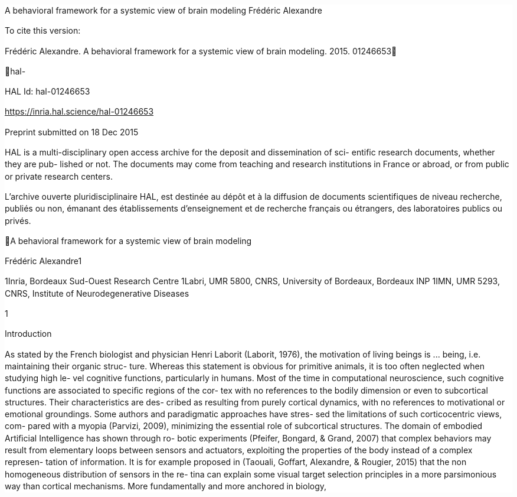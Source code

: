 A behavioral framework for a systemic view of brain
modeling
Frédéric Alexandre

To cite this version:

Frédéric Alexandre. A behavioral framework for a systemic view of brain modeling. 2015.
01246653￿

￿hal-

HAL Id: hal-01246653

https://inria.hal.science/hal-01246653

Preprint submitted on 18 Dec 2015

HAL is a multi-disciplinary open access
archive for the deposit and dissemination of sci-
entific research documents, whether they are pub-
lished or not. The documents may come from
teaching and research institutions in France or
abroad, or from public or private research centers.

L’archive ouverte pluridisciplinaire HAL, est
destinée au dépôt et à la diffusion de documents
scientifiques de niveau recherche, publiés ou non,
émanant des établissements d’enseignement et de
recherche français ou étrangers, des laboratoires
publics ou privés.

A behavioral framework for a systemic view of brain modeling

Frédéric Alexandre1

1Inria, Bordeaux Sud-Ouest Research Centre
1Labri, UMR 5800, CNRS, University of Bordeaux, Bordeaux INP
1IMN, UMR 5293, CNRS, Institute of Neurodegenerative Diseases

1

Introduction

As stated by the French biologist and physician
Henri Laborit (Laborit, 1976), the motivation of living
beings is ... being, i.e. maintaining their organic struc-
ture. Whereas this statement is obvious for primitive
animals, it is too often neglected when studying high le-
vel cognitive functions, particularly in humans. Most of
the time in computational neuroscience, such cognitive
functions are associated to speciﬁc regions of the cor-
tex with no references to the bodily dimension or even
to subcortical structures. Their characteristics are des-
cribed as resulting from purely cortical dynamics, with
no references to motivational or emotional groundings.
Some authors and paradigmatic approaches have stres-
sed the limitations of such corticocentric views, com-
pared with a myopia (Parvizi, 2009), minimizing the
essential role of subcortical structures. The domain of
embodied Artiﬁcial Intelligence has shown through ro-
botic experiments (Pfeifer, Bongard, & Grand, 2007)
that complex behaviors may result from elementary
loops between sensors and actuators, exploiting the
properties of the body instead of a complex represen-
tation of information. It is for example proposed in
(Taouali, Goﬀart, Alexandre, & Rougier, 2015) that
the non homogeneous distribution of sensors in the re-
tina can explain some visual target selection principles
in a more parsimonious way than cortical mechanisms.
More fundamentally and more anchored in biology,